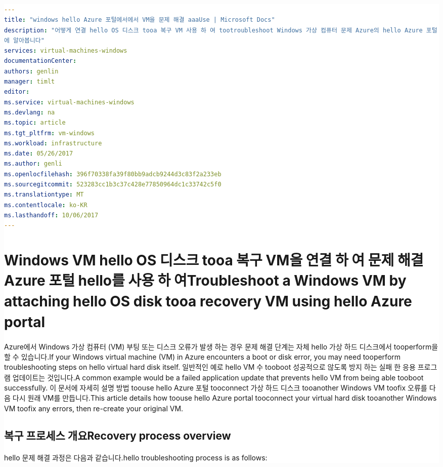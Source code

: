 ```yaml
---
title: "windows hello Azure 포털에서에서 VM을 문제 해결 aaaUse | Microsoft Docs"
description: "어떻게 연결 hello OS 디스크 tooa 복구 VM 사용 하 여 tootroubleshoot Windows 가상 컴퓨터 문제 Azure의 hello Azure 포털에 알아봅니다"
services: virtual-machines-windows
documentationCenter: 
authors: genlin
manager: timlt
editor: 
ms.service: virtual-machines-windows
ms.devlang: na
ms.topic: article
ms.tgt_pltfrm: vm-windows
ms.workload: infrastructure
ms.date: 05/26/2017
ms.author: genli
ms.openlocfilehash: 396f70338fa39f80bb9adcb9244d3c83f2a233eb
ms.sourcegitcommit: 523283cc1b3c37c428e77850964dc1c33742c5f0
ms.translationtype: MT
ms.contentlocale: ko-KR
ms.lasthandoff: 10/06/2017
---
```

# <a name="troubleshoot-a-windows-vm-by-attaching-hello-os-disk-tooa-recovery-vm-using-hello-azure-portal"></a><span data-ttu-id="e51c4-103">Windows VM hello OS 디스크 tooa 복구 VM을 연결 하 여 문제 해결 Azure 포털 hello를 사용 하 여</span><span class="sxs-lookup"><span data-stu-id="e51c4-103">Troubleshoot a Windows VM by attaching hello OS disk tooa recovery VM using hello Azure portal</span></span>
<span data-ttu-id="e51c4-104">Azure에서 Windows 가상 컴퓨터 (VM) 부팅 또는 디스크 오류가 발생 하는 경우 문제 해결 단계는 자체 hello 가상 하드 디스크에서 tooperform을 할 수 있습니다.</span><span class="sxs-lookup"><span data-stu-id="e51c4-104">If your Windows virtual machine (VM) in Azure encounters a boot or disk error, you may need tooperform troubleshooting steps on hello virtual hard disk itself.</span></span> <span data-ttu-id="e51c4-105">일반적인 예로 hello VM 수 tooboot 성공적으로 않도록 방지 하는 실패 한 응용 프로그램 업데이트는 것입니다.</span><span class="sxs-lookup"><span data-stu-id="e51c4-105">A common example would be a failed application update that prevents hello VM from being able tooboot successfully.</span></span> <span data-ttu-id="e51c4-106">이 문서에 자세히 설명 방법 toouse hello Azure 포털 tooconnect 가상 하드 디스크 tooanother Windows VM toofix 오류를 다음 다시 원래 VM를 만듭니다.</span><span class="sxs-lookup"><span data-stu-id="e51c4-106">This article details how toouse hello Azure portal tooconnect your virtual hard disk tooanother Windows VM toofix any errors, then re-create your original VM.</span></span>

## <a name="recovery-process-overview"></a><span data-ttu-id="e51c4-107">복구 프로세스 개요</span><span class="sxs-lookup"><span data-stu-id="e51c4-107">Recovery process overview</span></span>
<span data-ttu-id="e51c4-108">hello 문제 해결 과정은 다음과 같습니다.</span><span class="sxs-lookup"><span data-stu-id="e51c4-108">hello troubleshooting process is as follows:</span></span>
